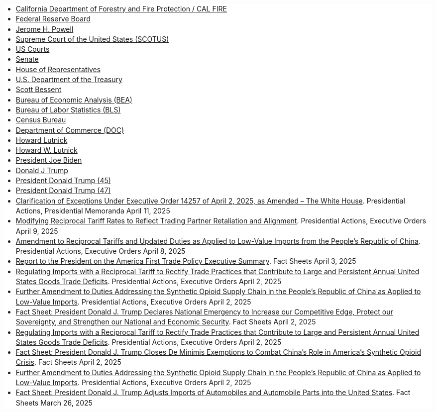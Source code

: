 - [California Department of Forestry and Fire Protection / CAL FIRE](https://www.fire.ca.gov/)
- [Federal Reserve Board](https://www.federalreserve.gov/)
- [Jerome H. Powell](https://www.federalreserve.gov/aboutthefed/bios/board/powell.htm)
- [Supreme Court of the United States (SCOTUS)](https://www.supremecourt.gov/)
- [US Courts](https://www.uscourts.gov/)
- [Senate](https://www.senate.gov/)
- [House of Representatives](https://www.house.gov/)
- [U.S. Department of the Treasury](https://home.treasury.gov/)
- [Scott Bessent](https://home.treasury.gov/about/general-information/officials/scott-bessent)
- [Bureau of Economic Analysis (BEA)](https://www.bea.gov/)
- [Bureau of Labor Statistics (BLS)](https://stats.bls.gov/)
- [Census Bureau](https://www.census.gov/)
- [Department of Commerce (DOC)](https://www.commerce.gov/)
- [Howard Lutnick](https://www.commerce.gov/about/leadership/howard-lutnick)
- [Howard W. Lutnick](https://www.linkedin.com/in/howardwlutnick/)
- [President Joe Biden](https://bidenwhitehouse.archives.gov/)
- [Donald J Trump](https://www.donaldjtrump.com/)
- [President Donald Trump (45)](https://trumpwhitehouse.archives.gov/)
- [President Donald Trump (47)](https://www.whitehouse.gov/)
- [Clarification of Exceptions Under Executive Order 14257 of April 2, 2025, as Amended – The White House](https://www.whitehouse.gov/presidential-actions/2025/04/clarification-of-exceptions-under-executive-order-14257-of-april-2-2025-as-amended/). Presidential Actions, Presidential Memoranda April 11, 2025
- [Modifying Reciprocal Tariff Rates to Reflect Trading Partner Retaliation and Alignment](https://www.whitehouse.gov/presidential-actions/2025/04/modifying-reciprocal-tariff-rates-to-reflect-trading-partner-retaliation-and-alignment/). Presidential Actions, Executive Orders April 9, 2025
- [Amendment to Reciprocal Tariffs and Updated Duties as Applied to Low-Value Imports from the People’s Republic of China](https://www.whitehouse.gov/presidential-actions/2025/04/amendment-to-recipricol-tariffs-and-updated-duties-as-applied-to-low-value-imports-from-the-peoples-republic-of-china/). Presidential Actions, Executive Orders April 8, 2025
- [Report to the President on the America First Trade Policy Executive Summary](https://www.whitehouse.gov/fact-sheets/2025/04/report-to-the-president-on-the-america-first-trade-policy-executive-summary/). Fact Sheets April 3, 2025
- [Regulating Imports with a Reciprocal Tariff to Rectify Trade Practices that Contribute to Large and Persistent Annual United States Goods Trade Deficits](https://www.whitehouse.gov/presidential-actions/2025/04/regulating-imports-with-a-reciprocal-tariff-to-rectify-trade-practices-that-contribute-to-large-and-persistent-annual-united-states-goods-trade-deficits/). Presidential Actions, Executive Orders April 2, 2025
- [Further Amendment to Duties Addressing the Synthetic Opioid Supply Chain in the People’s Republic of China as Applied to Low-Value Imports](https://www.whitehouse.gov/presidential-actions/2025/04/further-amendment-to-duties-addressing-the-synthetic-opioid-supply-chain-in-the-peoples-republic-of-china-as-applied-to-low-value-imports/). Presidential Actions, Executive Orders April 2, 2025
- [Fact Sheet: President Donald J. Trump Declares National Emergency to Increase our Competitive Edge, Protect our Sovereignty, and Strengthen our National and Economic Security](https://www.whitehouse.gov/fact-sheets/2025/04/fact-sheet-president-donald-j-trump-declares-national-emergency-to-increase-our-competitive-edge-protect-our-sovereignty-and-strengthen-our-national-and-economic-security/). Fact Sheets April 2, 2025
- [Regulating Imports with a Reciprocal Tariff to Rectify Trade Practices that Contribute to Large and Persistent Annual United States Goods Trade Deficits](https://www.whitehouse.gov/presidential-actions/2025/04/regulating-imports-with-a-reciprocal-tariff-to-rectify-trade-practices-that-contribute-to-large-and-persistent-annual-united-states-goods-trade-deficits/). Presidential Actions, Executive Orders April 2, 2025
- [Fact Sheet: President Donald J. Trump Closes De Minimis Exemptions to Combat China’s Role in America’s Synthetic Opioid Crisis](https://www.whitehouse.gov/fact-sheets/2025/04/fact-sheet-president-donald-j-trump-closes-de-minimis-exemptions-to-combat-chinas-role-in-americas-synthetic-opioid-crisis/). Fact Sheets April 2, 2025
- [Further Amendment to Duties Addressing the Synthetic Opioid Supply Chain in the People’s Republic of China as Applied to Low-Value Imports](https://www.whitehouse.gov/presidential-actions/2025/04/further-amendment-to-duties-addressing-the-synthetic-opioid-supply-chain-in-the-peoples-republic-of-china-as-applied-to-low-value-imports/). Presidential Actions, Executive Orders April 2, 2025
- [Fact Sheet: President Donald J. Trump Adjusts Imports of Automobiles and Automobile Parts into the United States](https://www.whitehouse.gov/fact-sheets/2025/03/fact-sheet-president-donald-j-trump-adjusts-imports-of-automobiles-and-automobile-parts-into-the-united-states/). Fact Sheets March 26, 2025